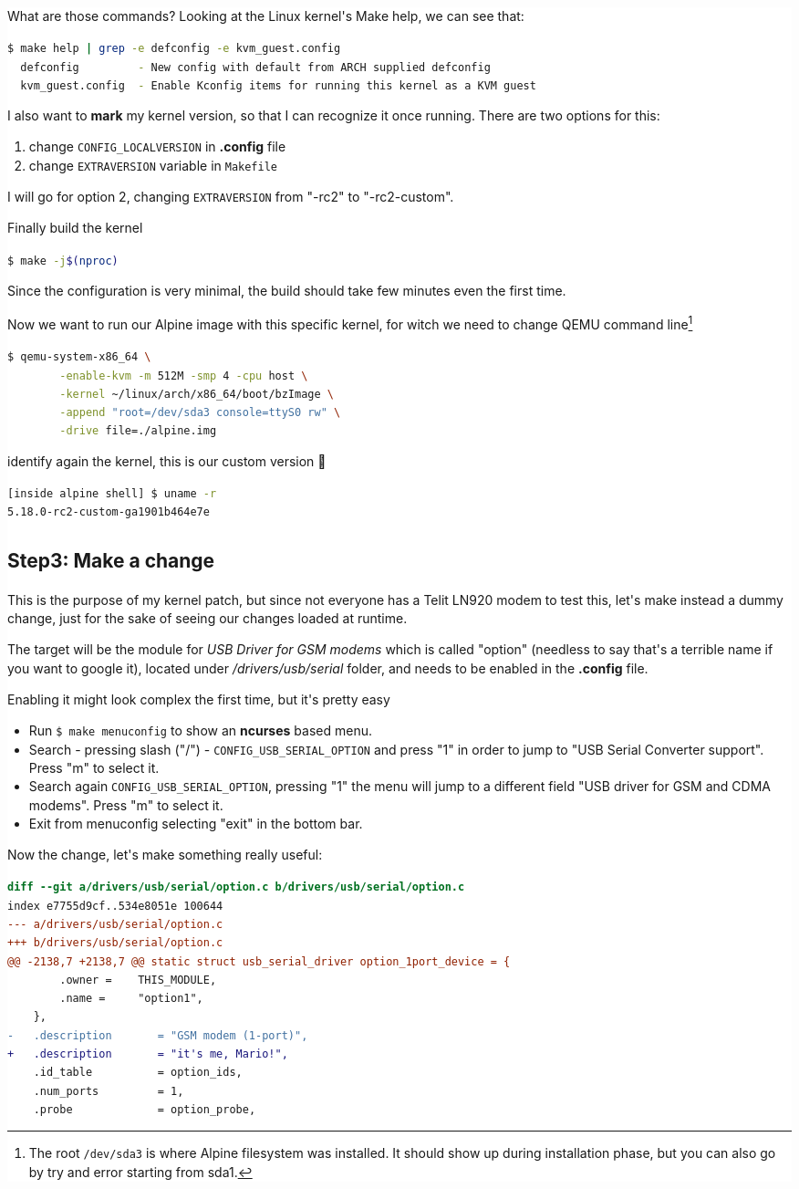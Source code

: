 What are those commands? Looking at the Linux kernel's Make help, we can see that:
```bash
$ make help | grep -e defconfig -e kvm_guest.config
  defconfig         - New config with default from ARCH supplied defconfig
  kvm_guest.config  - Enable Kconfig items for running this kernel as a KVM guest
```

I also want to **mark** my kernel version, so that I can recognize it once running. There are two options for this:
1. change `CONFIG_LOCALVERSION` in **.config** file
2. change `EXTRAVERSION` variable in `Makefile`

I will go for option 2, changing `EXTRAVERSION` from "-rc2" to "-rc2-custom".

Finally build the kernel
```bash
$ make -j$(nproc)
```

Since the configuration is very minimal, the build should take few minutes even the first time.

Now we want to run our Alpine image with this specific kernel, for witch we need to change QEMU command line[^3]

```bash
$ qemu-system-x86_64 \
        -enable-kvm -m 512M -smp 4 -cpu host \
        -kernel ~/linux/arch/x86_64/boot/bzImage \
        -append "root=/dev/sda3 console=ttyS0 rw" \
        -drive file=./alpine.img
```

identify again the kernel, this is our custom version 🥳
```bash
[inside alpine shell] $ uname -r
5.18.0-rc2-custom-ga1901b464e7e
```

## Step3: Make a change
This is the purpose of my kernel patch, but since not everyone has a Telit LN920 modem to test this, let's make instead a dummy change, just for the sake of seeing our changes loaded at runtime.

The target will be the module for _USB Driver for GSM modems_ which is called "option" (needless to say that's a terrible name if you want to google it), located under _/drivers/usb/serial_ folder, and needs to be enabled in the **.config** file.

Enabling it might look complex the first time, but it's pretty easy

- Run `$ make menuconfig` to show an **ncurses** based menu.
- Search - pressing slash ("/") - `CONFIG_USB_SERIAL_OPTION` and press "1" in order to jump to "USB Serial Converter support". Press "m" to select it.
- Search again `CONFIG_USB_SERIAL_OPTION`, pressing "1" the menu will jump to a different field "USB driver for GSM and CDMA modems". Press "m" to select it.
- Exit from menuconfig selecting "exit" in the bottom bar.

Now the change, let's make something really useful:
```diff
diff --git a/drivers/usb/serial/option.c b/drivers/usb/serial/option.c
index e7755d9cf..534e8051e 100644
--- a/drivers/usb/serial/option.c
+++ b/drivers/usb/serial/option.c
@@ -2138,7 +2138,7 @@ static struct usb_serial_driver option_1port_device = {
 		.owner =	THIS_MODULE,
 		.name =		"option1",
 	},
-	.description       = "GSM modem (1-port)",
+	.description       = "it's me, Mario!",
 	.id_table          = option_ids,
 	.num_ports         = 1,
 	.probe             = option_probe,
```

[^1]: Thanks to [Hayden Barnes](https://boxofcables.dev/building-a-kernel-for-wsl-on-opensuse/) for the OpenSuse dependencies 👍.
[^2]: Note that this configuration is very minimal. Many normal features are not enabled (USB for example). More about this in step 3.
[^3]:  The root `/dev/sda3` is where Alpine filesystem was installed. It should show up during installation phase, but you can also go by try and error starting from sda1.